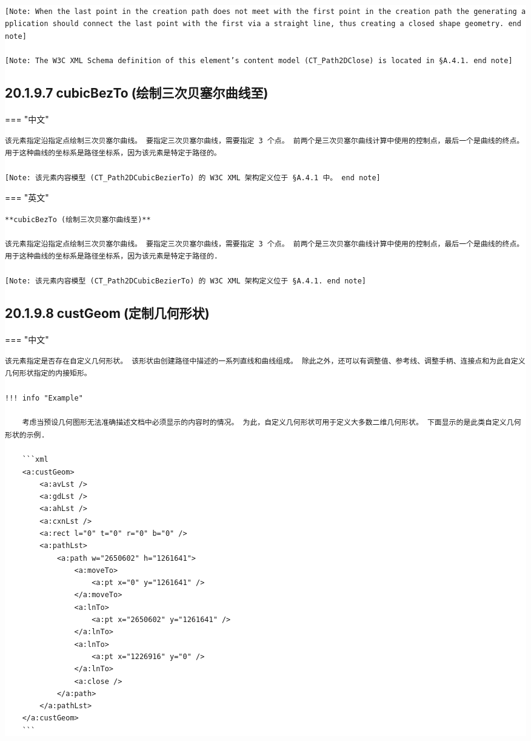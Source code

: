     [Note: When the last point in the creation path does not meet with the first point in the creation path the generating application should connect the last point with the first via a straight line, thus creating a closed shape geometry. end note]

    [Note: The W3C XML Schema definition of this element’s content model (CT_Path2DClose) is located in §A.4.1. end note]

## 20.1.9.7 cubicBezTo (绘制三次贝塞尔曲线至)

=== "中文"

    该元素指定沿指定点绘制三次贝塞尔曲线。 要指定三次贝塞尔曲线，需要指定 3 个点。 前两个是三次贝塞尔曲线计算中使用的控制点，最后一个是曲线的终点。 用于这种曲线的坐标系是路径坐标系，因为该元素是特定于路径的。

    [Note: 该元素内容模型 (CT_Path2DCubicBezierTo) 的 W3C XML 架构定义位于 §A.4.1 中。 end note]

=== "英文"

    **cubicBezTo (绘制三次贝塞尔曲线至)**

    该元素指定沿指定点绘制三次贝塞尔曲线。 要指定三次贝塞尔曲线，需要指定 3 个点。 前两个是三次贝塞尔曲线计算中使用的控制点，最后一个是曲线的终点。 用于这种曲线的坐标系是路径坐标系，因为该元素是特定于路径的.

    [Note: 该元素内容模型 (CT_Path2DCubicBezierTo) 的 W3C XML 架构定义位于 §A.4.1. end note]

## 20.1.9.8 custGeom (定制几何形状)

=== "中文"

    该元素指定是否存在自定义几何形状。 该形状由创建路径中描述的一系列直线和曲线组成。 除此之外，还可以有调整值、参考线、调整手柄、连接点和为此自定义几何形状指定的内接矩形。

    !!! info "Example"

        考虑当预设几何图形无法准确描述文档中必须显示的内容时的情况。 为此，自定义几何形状可用于定义大多数二维几何形状。 下面显示的是此类自定义几何形状的示例.

        ```xml
        <a:custGeom>
            <a:avLst />
            <a:gdLst />
            <a:ahLst />
            <a:cxnLst />
            <a:rect l="0" t="0" r="0" b="0" />
            <a:pathLst>
                <a:path w="2650602" h="1261641">
                    <a:moveTo>
                        <a:pt x="0" y="1261641" />
                    </a:moveTo>
                    <a:lnTo>
                        <a:pt x="2650602" y="1261641" />
                    </a:lnTo>
                    <a:lnTo>
                        <a:pt x="1226916" y="0" />
                    </a:lnTo>
                    <a:close />
                </a:path>
            </a:pathLst>
        </a:custGeom>
        ```
